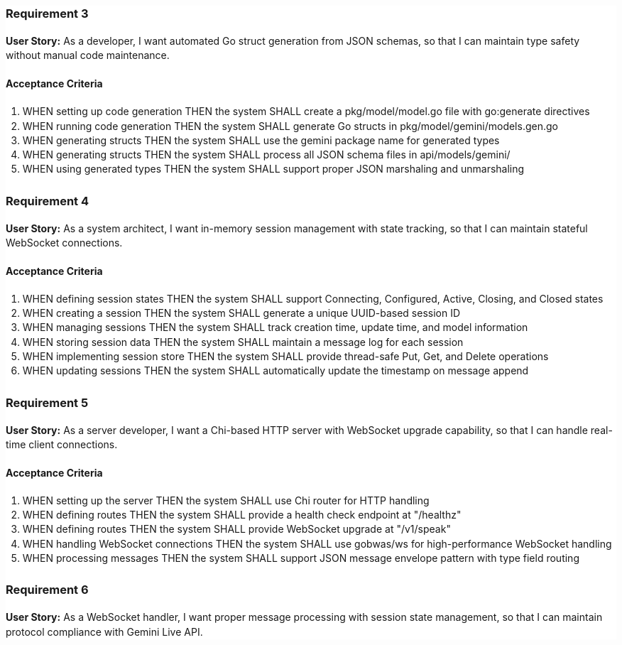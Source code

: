 ### Requirement 3

**User Story:** As a developer, I want automated Go struct generation from JSON schemas, so that I can maintain type safety without manual code maintenance.

#### Acceptance Criteria

1. WHEN setting up code generation THEN the system SHALL create a pkg/model/model.go file with go:generate directives
2. WHEN running code generation THEN the system SHALL generate Go structs in pkg/model/gemini/models.gen.go
3. WHEN generating structs THEN the system SHALL use the gemini package name for generated types
4. WHEN generating structs THEN the system SHALL process all JSON schema files in api/models/gemini/
5. WHEN using generated types THEN the system SHALL support proper JSON marshaling and unmarshaling

### Requirement 4

**User Story:** As a system architect, I want in-memory session management with state tracking, so that I can maintain stateful WebSocket connections.

#### Acceptance Criteria

1. WHEN defining session states THEN the system SHALL support Connecting, Configured, Active, Closing, and Closed states
2. WHEN creating a session THEN the system SHALL generate a unique UUID-based session ID
3. WHEN managing sessions THEN the system SHALL track creation time, update time, and model information
4. WHEN storing session data THEN the system SHALL maintain a message log for each session
5. WHEN implementing session store THEN the system SHALL provide thread-safe Put, Get, and Delete operations
6. WHEN updating sessions THEN the system SHALL automatically update the timestamp on message append

### Requirement 5

**User Story:** As a server developer, I want a Chi-based HTTP server with WebSocket upgrade capability, so that I can handle real-time client connections.

#### Acceptance Criteria

1. WHEN setting up the server THEN the system SHALL use Chi router for HTTP handling
2. WHEN defining routes THEN the system SHALL provide a health check endpoint at "/healthz"
3. WHEN defining routes THEN the system SHALL provide WebSocket upgrade at "/v1/speak"
4. WHEN handling WebSocket connections THEN the system SHALL use gobwas/ws for high-performance WebSocket handling
5. WHEN processing messages THEN the system SHALL support JSON message envelope pattern with type field routing

### Requirement 6

**User Story:** As a WebSocket handler, I want proper message processing with session state management, so that I can maintain protocol compliance with Gemini Live API.
